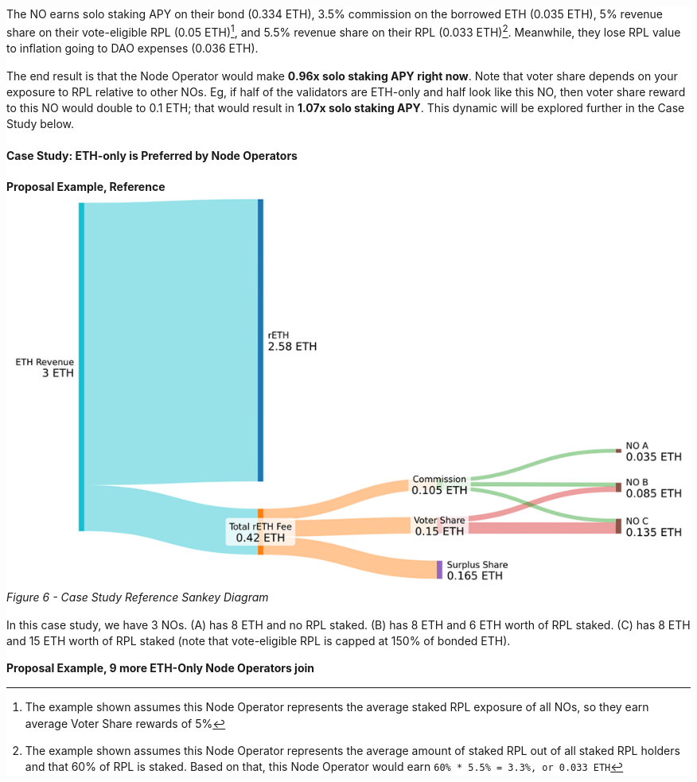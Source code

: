 The NO earns solo staking APY on their bond (0.334 ETH), 3.5% commission on the borrowed ETH (0.035 ETH), 5% revenue share on their vote-eligible RPL (0.05 ETH)[^2], and 5.5% revenue share on their RPL (0.033 ETH)[^3]. Meanwhile, they lose RPL value to inflation going to DAO expenses (0.036 ETH). 

The end result is that the Node Operator would make **0.96x solo staking APY right now**. Note that voter share depends on your exposure to RPL relative to other NOs. Eg, if half of the validators are ETH-only and half look like this NO, then voter share reward to this NO would double to 0.1 ETH; that would result in **1.07x solo staking APY**. This dynamic will be explored further in the Case Study below.

#### Case Study: ETH-only is Preferred by Node Operators

**Proposal Example, Reference**
<img src="../assets/tokenomics-explainers/003-figure-6.png" alt="Figure 6" width="1000px"></br>
_Figure 6 - Case Study Reference Sankey Diagram_

In this case study, we have 3 NOs. (A) has 8 ETH and no RPL staked. (B) has 8 ETH and 6 ETH worth of RPL staked. (C) has 8 ETH and 15 ETH worth of RPL staked (note that vote-eligible RPL is capped at 150% of bonded ETH).

**Proposal Example, 9 more ETH-Only Node Operators join**

[^1]: RPL rewards are modeled by calculating RPL yield as: `RPL APY = [% RPL inflation to NOs] / [% of staked RPL supply] = 3.5%/60% = 5.83%
[^2]: The example shown assumes this Node Operator represents the average staked RPL exposure of all NOs, so they earn average Voter Share rewards of 5%
[^3]: The example shown assumes this Node Operator represents the average amount of staked RPL out of all staked RPL holders and that 60% of RPL is staked. Based on that, this Node Operator would earn `60% * 5.5% = 3.3%, or 0.033 ETH`